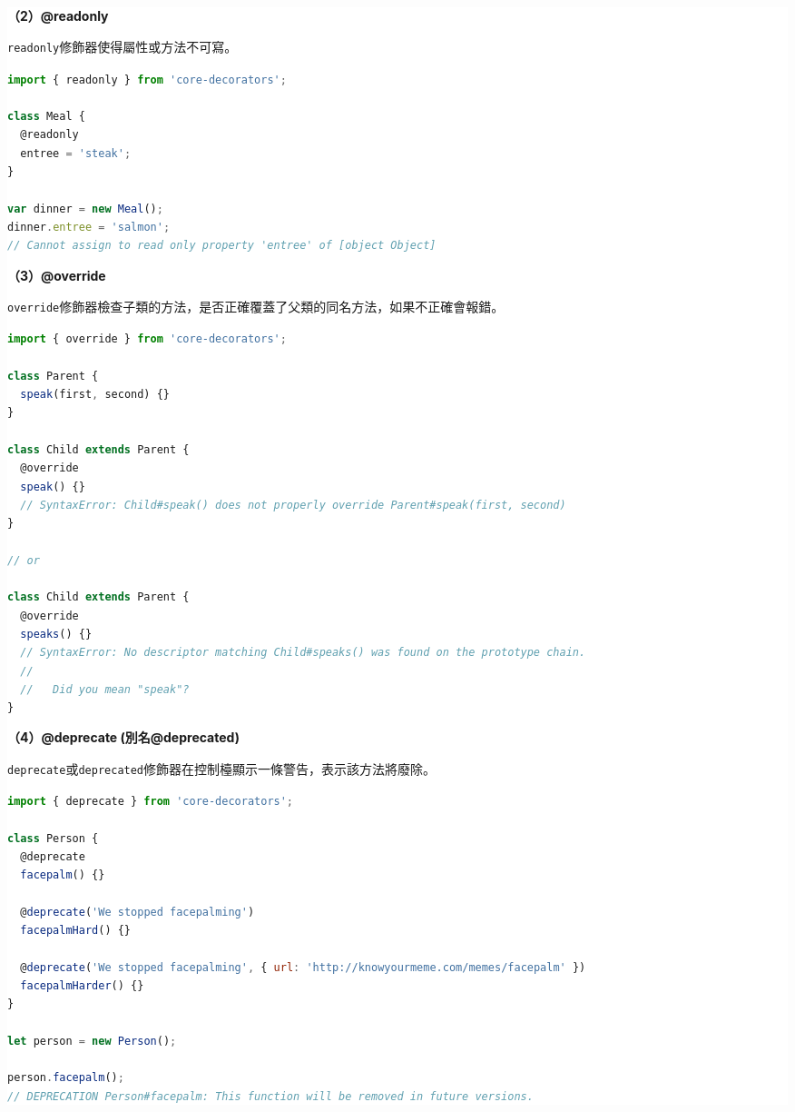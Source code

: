**（2）@readonly**

`readonly`修飾器使得屬性或方法不可寫。

```javascript
import { readonly } from 'core-decorators';

class Meal {
  @readonly
  entree = 'steak';
}

var dinner = new Meal();
dinner.entree = 'salmon';
// Cannot assign to read only property 'entree' of [object Object]
```

**（3）@override**

`override`修飾器檢查子類的方法，是否正確覆蓋了父類的同名方法，如果不正確會報錯。

```javascript
import { override } from 'core-decorators';

class Parent {
  speak(first, second) {}
}

class Child extends Parent {
  @override
  speak() {}
  // SyntaxError: Child#speak() does not properly override Parent#speak(first, second)
}

// or

class Child extends Parent {
  @override
  speaks() {}
  // SyntaxError: No descriptor matching Child#speaks() was found on the prototype chain.
  //
  //   Did you mean "speak"?
}
```

**（4）@deprecate (別名@deprecated)**

`deprecate`或`deprecated`修飾器在控制檯顯示一條警告，表示該方法將廢除。

```javascript
import { deprecate } from 'core-decorators';

class Person {
  @deprecate
  facepalm() {}

  @deprecate('We stopped facepalming')
  facepalmHard() {}

  @deprecate('We stopped facepalming', { url: 'http://knowyourmeme.com/memes/facepalm' })
  facepalmHarder() {}
}

let person = new Person();

person.facepalm();
// DEPRECATION Person#facepalm: This function will be removed in future versions.

```